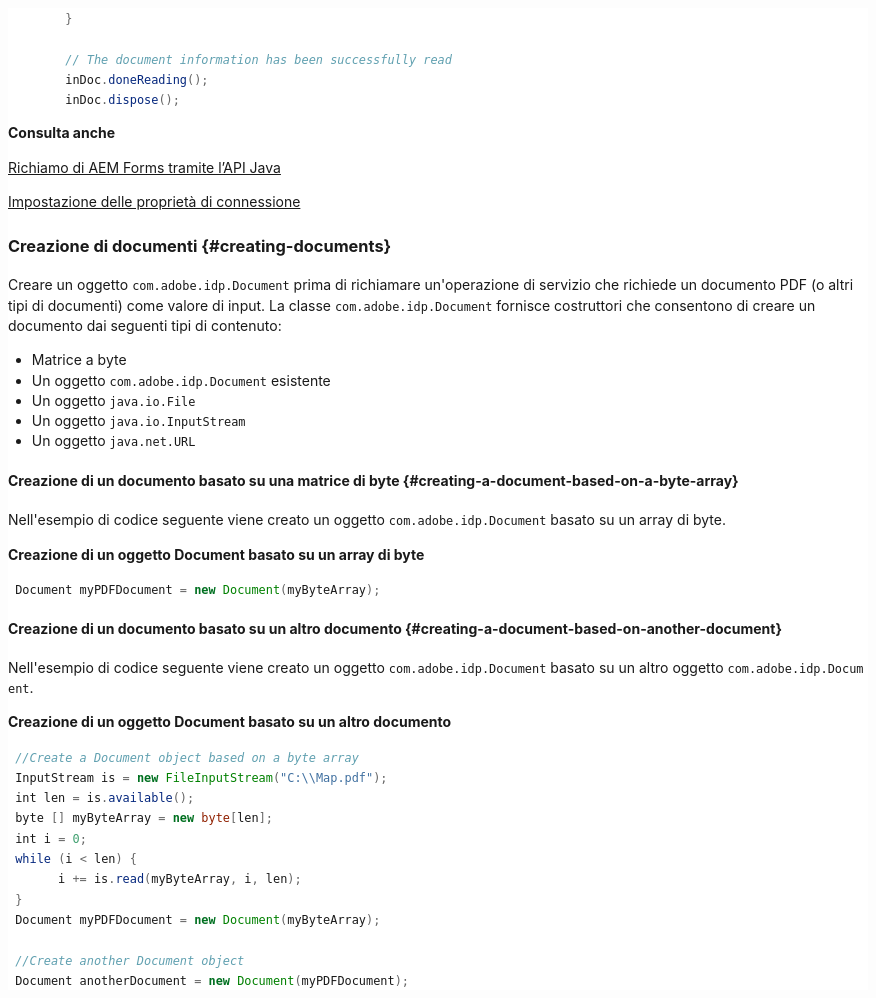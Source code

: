 ```java
        }
 
        // The document information has been successfully read
        inDoc.doneReading();
        inDoc.dispose();
```

**Consulta anche**

[Richiamo di AEM Forms tramite l’API Java](invoking-aem-forms-using-java.md#invoking-aem-forms-using-the-java-api)

[Impostazione delle proprietà di connessione](invoking-aem-forms-using-java.md#setting-connection-properties)

### Creazione di documenti {#creating-documents}

Creare un oggetto `com.adobe.idp.Document` prima di richiamare un&#39;operazione di servizio che richiede un documento PDF (o altri tipi di documenti) come valore di input. La classe `com.adobe.idp.Document` fornisce costruttori che consentono di creare un documento dai seguenti tipi di contenuto:

* Matrice a byte
* Un oggetto `com.adobe.idp.Document` esistente
* Un oggetto `java.io.File`
* Un oggetto `java.io.InputStream`
* Un oggetto `java.net.URL`

#### Creazione di un documento basato su una matrice di byte {#creating-a-document-based-on-a-byte-array}

Nell&#39;esempio di codice seguente viene creato un oggetto `com.adobe.idp.Document` basato su un array di byte.

**Creazione di un oggetto Document basato su un array di byte**

```java
 Document myPDFDocument = new Document(myByteArray);
```

#### Creazione di un documento basato su un altro documento {#creating-a-document-based-on-another-document}

Nell&#39;esempio di codice seguente viene creato un oggetto `com.adobe.idp.Document` basato su un altro oggetto `com.adobe.idp.Document`.

**Creazione di un oggetto Document basato su un altro documento**

```java
 //Create a Document object based on a byte array
 InputStream is = new FileInputStream("C:\\Map.pdf");
 int len = is.available();
 byte [] myByteArray = new byte[len];
 int i = 0;
 while (i < len) {
       i += is.read(myByteArray, i, len);
 }
 Document myPDFDocument = new Document(myByteArray);
 
 //Create another Document object
 Document anotherDocument = new Document(myPDFDocument);
```
